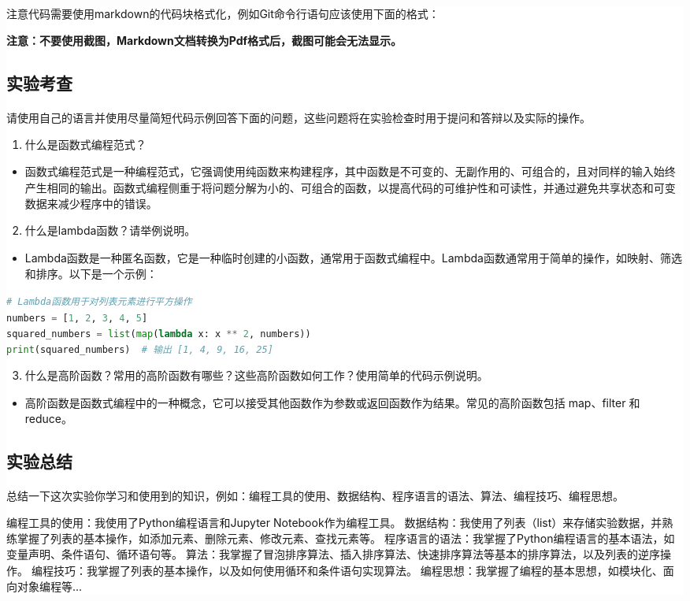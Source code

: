 注意代码需要使用markdown的代码块格式化，例如Git命令行语句应该使用下面的格式：

**注意：不要使用截图，Markdown文档转换为Pdf格式后，截图可能会无法显示。**

## 实验考查

请使用自己的语言并使用尽量简短代码示例回答下面的问题，这些问题将在实验检查时用于提问和答辩以及实际的操作。

1. 什么是函数式编程范式？

- 函数式编程范式是一种编程范式，它强调使用纯函数来构建程序，其中函数是不可变的、无副作用的、可组合的，且对同样的输入始终产生相同的输出。函数式编程侧重于将问题分解为小的、可组合的函数，以提高代码的可维护性和可读性，并通过避免共享状态和可变数据来减少程序中的错误。

2. 什么是lambda函数？请举例说明。

- Lambda函数是一种匿名函数，它是一种临时创建的小函数，通常用于函数式编程中。Lambda函数通常用于简单的操作，如映射、筛选和排序。以下是一个示例：

```python
# Lambda函数用于对列表元素进行平方操作
numbers = [1, 2, 3, 4, 5]
squared_numbers = list(map(lambda x: x ** 2, numbers))
print(squared_numbers)  # 输出 [1, 4, 9, 16, 25]
```

3. 什么是高阶函数？常用的高阶函数有哪些？这些高阶函数如何工作？使用简单的代码示例说明。

- 高阶函数是函数式编程中的一种概念，它可以接受其他函数作为参数或返回函数作为结果。常见的高阶函数包括 map、filter 和 reduce。

## 实验总结

总结一下这次实验你学习和使用到的知识，例如：编程工具的使用、数据结构、程序语言的语法、算法、编程技巧、编程思想。

编程工具的使用：我使用了Python编程语言和Jupyter Notebook作为编程工具。
数据结构：我使用了列表（list）来存储实验数据，并熟练掌握了列表的基本操作，如添加元素、删除元素、修改元素、查找元素等。
程序语言的语法：我掌握了Python编程语言的基本语法，如变量声明、条件语句、循环语句等。
算法：我掌握了冒泡排序算法、插入排序算法、快速排序算法等基本的排序算法，以及列表的逆序操作。
编程技巧：我掌握了列表的基本操作，以及如何使用循环和条件语句实现算法。
编程思想：我掌握了编程的基本思想，如模块化、面向对象编程等...

